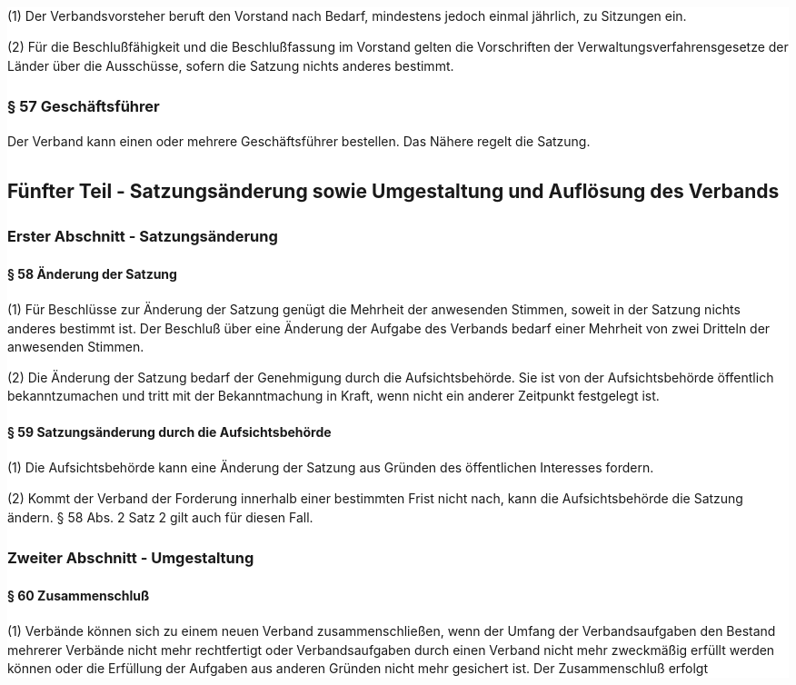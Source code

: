 (1) Der Verbandsvorsteher beruft den Vorstand nach Bedarf, mindestens
jedoch einmal jährlich, zu Sitzungen ein.

(2) Für die Beschlußfähigkeit und die Beschlußfassung im Vorstand
gelten die Vorschriften der Verwaltungsverfahrensgesetze der Länder
über die Ausschüsse, sofern die Satzung nichts anderes bestimmt.


### § 57 Geschäftsführer

Der Verband kann einen oder mehrere Geschäftsführer bestellen. Das
Nähere regelt die Satzung.


## Fünfter Teil - Satzungsänderung sowie Umgestaltung und Auflösung des Verbands



### Erster Abschnitt - Satzungsänderung



#### § 58 Änderung der Satzung

(1) Für Beschlüsse zur Änderung der Satzung genügt die Mehrheit der
anwesenden Stimmen, soweit in der Satzung nichts anderes bestimmt ist.
Der Beschluß über eine Änderung der Aufgabe des Verbands bedarf einer
Mehrheit von zwei Dritteln der anwesenden Stimmen.

(2) Die Änderung der Satzung bedarf der Genehmigung durch die
Aufsichtsbehörde. Sie ist von der Aufsichtsbehörde öffentlich
bekanntzumachen und tritt mit der Bekanntmachung in Kraft, wenn nicht
ein anderer Zeitpunkt festgelegt ist.


#### § 59 Satzungsänderung durch die Aufsichtsbehörde

(1) Die Aufsichtsbehörde kann eine Änderung der Satzung aus Gründen
des öffentlichen Interesses fordern.

(2) Kommt der Verband der Forderung innerhalb einer bestimmten Frist
nicht nach, kann die Aufsichtsbehörde die Satzung ändern. § 58 Abs. 2
Satz 2 gilt auch für diesen Fall.


### Zweiter Abschnitt - Umgestaltung



#### § 60 Zusammenschluß

(1) Verbände können sich zu einem neuen Verband zusammenschließen,
wenn der Umfang der Verbandsaufgaben den Bestand mehrerer Verbände
nicht mehr rechtfertigt oder Verbandsaufgaben durch einen Verband
nicht mehr zweckmäßig erfüllt werden können oder die Erfüllung der
Aufgaben aus anderen Gründen nicht mehr gesichert ist. Der
Zusammenschluß erfolgt
